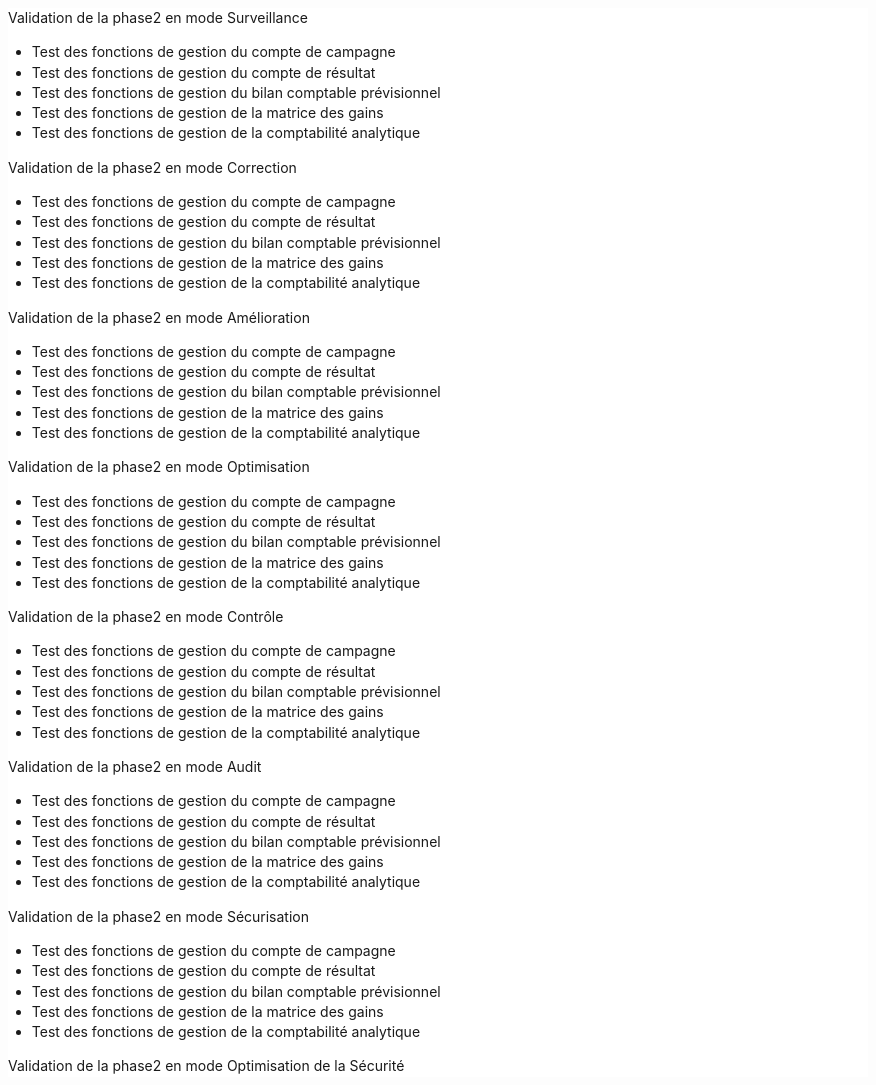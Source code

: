 Validation de la phase2 en mode Surveillance

- Test des fonctions de gestion du compte de campagne
- Test des fonctions de gestion du compte de résultat
- Test des fonctions de gestion du bilan comptable prévisionnel
- Test des fonctions de gestion de la matrice des gains
- Test des fonctions de gestion de la comptabilité analytique

Validation de la phase2 en mode Correction

- Test des fonctions de gestion du compte de campagne
- Test des fonctions de gestion du compte de résultat
- Test des fonctions de gestion du bilan comptable prévisionnel
- Test des fonctions de gestion de la matrice des gains
- Test des fonctions de gestion de la comptabilité analytique

Validation de la phase2 en mode Amélioration

- Test des fonctions de gestion du compte de campagne
- Test des fonctions de gestion du compte de résultat
- Test des fonctions de gestion du bilan comptable prévisionnel
- Test des fonctions de gestion de la matrice des gains
- Test des fonctions de gestion de la comptabilité analytique

Validation de la phase2 en mode Optimisation

- Test des fonctions de gestion du compte de campagne
- Test des fonctions de gestion du compte de résultat
- Test des fonctions de gestion du bilan comptable prévisionnel
- Test des fonctions de gestion de la matrice des gains
- Test des fonctions de gestion de la comptabilité analytique

Validation de la phase2 en mode Contrôle

- Test des fonctions de gestion du compte de campagne
- Test des fonctions de gestion du compte de résultat
- Test des fonctions de gestion du bilan comptable prévisionnel
- Test des fonctions de gestion de la matrice des gains
- Test des fonctions de gestion de la comptabilité analytique

Validation de la phase2 en mode Audit

- Test des fonctions de gestion du compte de campagne
- Test des fonctions de gestion du compte de résultat
- Test des fonctions de gestion du bilan comptable prévisionnel
- Test des fonctions de gestion de la matrice des gains
- Test des fonctions de gestion de la comptabilité analytique

Validation de la phase2 en mode Sécurisation

- Test des fonctions de gestion du compte de campagne
- Test des fonctions de gestion du compte de résultat
- Test des fonctions de gestion du bilan comptable prévisionnel
- Test des fonctions de gestion de la matrice des gains
- Test des fonctions de gestion de la comptabilité analytique

Validation de la phase2 en mode Optimisation de la Sécurité

